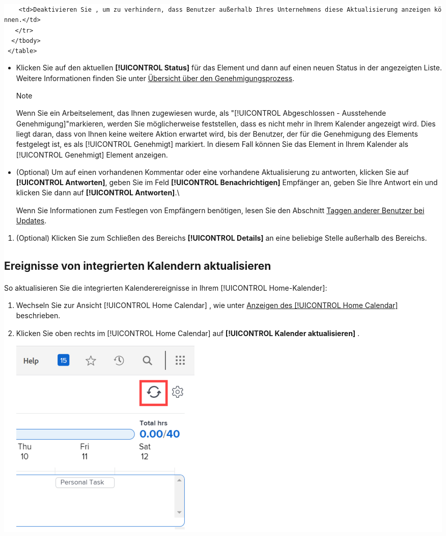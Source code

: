         <td>Deaktivieren Sie , um zu verhindern, dass Benutzer außerhalb Ihres Unternehmens diese Aktualisierung anzeigen können.</td>
       </tr>
      </tbody>
     </table>

   * Klicken Sie auf den aktuellen **[!UICONTROL Status]** für das Element und dann auf einen neuen Status in der angezeigten Liste. Weitere Informationen finden Sie unter [Übersicht über den Genehmigungsprozess](../../../review-and-approve-work/manage-approvals/approval-process-in-workfront.md).

     >[!NOTE]
     >
     >Wenn Sie ein Arbeitselement, das Ihnen zugewiesen wurde, als &quot;[!UICONTROL Abgeschlossen - Ausstehende Genehmigung]&quot;markieren, werden Sie möglicherweise feststellen, dass es nicht mehr in Ihrem Kalender angezeigt wird. Dies liegt daran, dass von Ihnen keine weitere Aktion erwartet wird, bis der Benutzer, der für die Genehmigung des Elements festgelegt ist, es als [!UICONTROL Genehmigt] markiert. In diesem Fall können Sie das Element in Ihrem Kalender als [!UICONTROL Genehmigt] Element anzeigen.

   * (Optional) Um auf einen vorhandenen Kommentar oder eine vorhandene Aktualisierung zu antworten, klicken Sie auf **[!UICONTROL Antworten]**, geben Sie im Feld **[!UICONTROL Benachrichtigen]** Empfänger an, geben Sie Ihre Antwort ein und klicken Sie dann auf **[!UICONTROL Antworten]**.\

     Wenn Sie Informationen zum Festlegen von Empfängern benötigen, lesen Sie den Abschnitt [Taggen anderer Benutzer bei Updates](../../../workfront-basics/updating-work-items-and-viewing-updates/tag-others-on-updates.md).

1. (Optional) Klicken Sie zum Schließen des Bereichs **[!UICONTROL Details]** an eine beliebige Stelle außerhalb des Bereichs.

## Ereignisse von integrierten Kalendern aktualisieren

So aktualisieren Sie die integrierten Kalenderereignisse in Ihrem [!UICONTROL Home-Kalender]:

1. Wechseln Sie zur Ansicht [!UICONTROL Home Calendar] , wie unter [Anzeigen des [!UICONTROL Home Calendar]](../../../workfront-basics/using-home/using-the-home-area/view-home-calendar.md) beschrieben.
1. Klicken Sie oben rechts im [!UICONTROL Home Calendar] auf **[!UICONTROL Kalender aktualisieren]** .

   ![](assets/refresh-qs-350x360.png)
